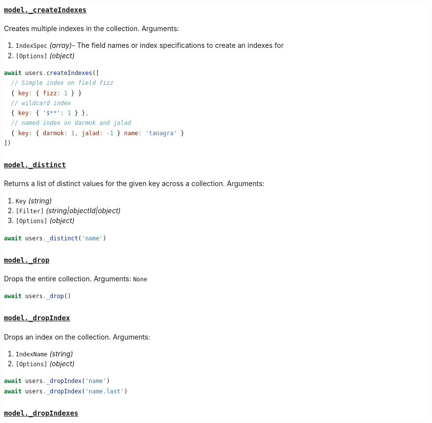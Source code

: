 ### [`model._createIndexes`](https://mongodb.github.io/node-mongodb-native/5.9/classes/Collection.html#createIndexes)

  Creates multiple indexes in the collection. Arguments:

  1. `IndexSpec` *(array<IndexSpec>)*- The field names or index specifications to create an indexes for
  2. `[Options]` *(object)*

  ```js
  await users.createIndexes([
    // Simple index on field fizz
    { key: { fizz: 1 } }
    // wildcard index
    { key: { '$**': 1 } },
    // named index on darmok and jalad
    { key: { darmok: 1, jalad: -1 } name: 'tanagra' }
  ])
  ```

### [`model._distinct`](https://mongodb.github.io/node-mongodb-native/5.9/classes/Collection.html#distinct)

  Returns a list of distinct values for the given key across a collection. Arguments:

  1. `Key` *(string)*
  2. `[Filter]` *(string\|objectId\|object)*
  3. `[Options]` *(object)*

  ```js
  await users._distinct('name')
  ```

### [`model._drop`](https://mongodb.github.io/node-mongodb-native/5.9/classes/Collection.html#drop)

  Drops the entire collection. Arguments: `None`

  ```js
  await users._drop()
  ```

### [`model._dropIndex`](https://mongodb.github.io/node-mongodb-native/5.9/classes/Collection.html#dropIndex)

  Drops an index on the collection. Arguments:

  1. `IndexName` *(string)*
  2. `[Options]` *(object)*

  ```js
  await users._dropIndex('name')
  await users._dropIndex('name.last')
  ```

### [`model._dropIndexes`](https://mongodb.github.io/node-mongodb-native/5.9/classes/Collection.html#dropIndexes)
